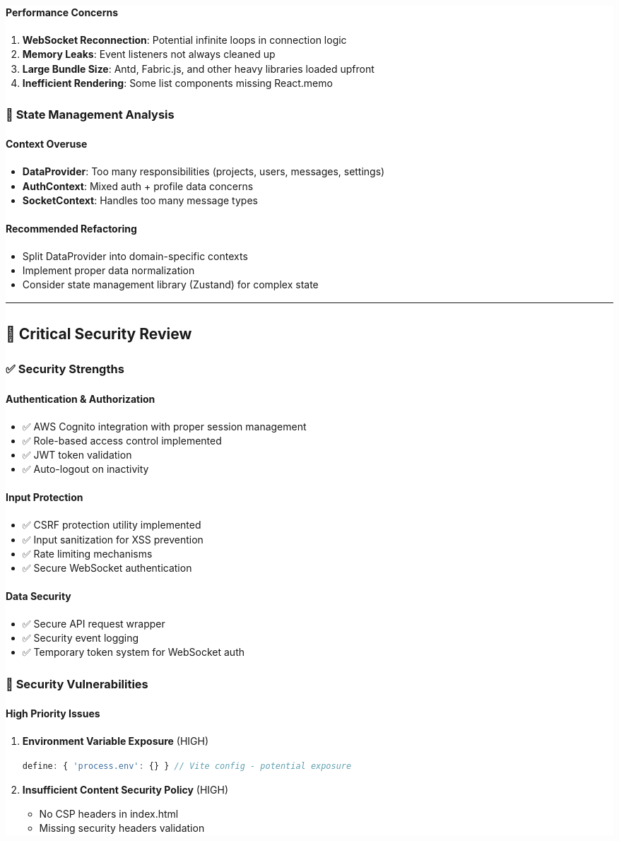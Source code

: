 #### **Performance Concerns**
1. **WebSocket Reconnection**: Potential infinite loops in connection logic
2. **Memory Leaks**: Event listeners not always cleaned up
3. **Large Bundle Size**: Antd, Fabric.js, and other heavy libraries loaded upfront
4. **Inefficient Rendering**: Some list components missing React.memo

### 📁 **State Management Analysis**

#### **Context Overuse**
- **DataProvider**: Too many responsibilities (projects, users, messages, settings)
- **AuthContext**: Mixed auth + profile data concerns
- **SocketContext**: Handles too many message types

#### **Recommended Refactoring**
- Split DataProvider into domain-specific contexts
- Implement proper data normalization
- Consider state management library (Zustand) for complex state

---

## 🔐 Critical Security Review

### ✅ **Security Strengths**

#### **Authentication & Authorization**
- ✅ AWS Cognito integration with proper session management
- ✅ Role-based access control implemented
- ✅ JWT token validation
- ✅ Auto-logout on inactivity

#### **Input Protection**
- ✅ CSRF protection utility implemented
- ✅ Input sanitization for XSS prevention
- ✅ Rate limiting mechanisms
- ✅ Secure WebSocket authentication

#### **Data Security**
- ✅ Secure API request wrapper
- ✅ Security event logging
- ✅ Temporary token system for WebSocket auth

### 🚨 **Security Vulnerabilities**

#### **High Priority Issues**

1. **Environment Variable Exposure** (HIGH)
   ```typescript
   define: { 'process.env': {} } // Vite config - potential exposure
   ```

2. **Insufficient Content Security Policy** (HIGH)
   - No CSP headers in index.html
   - Missing security headers validation
